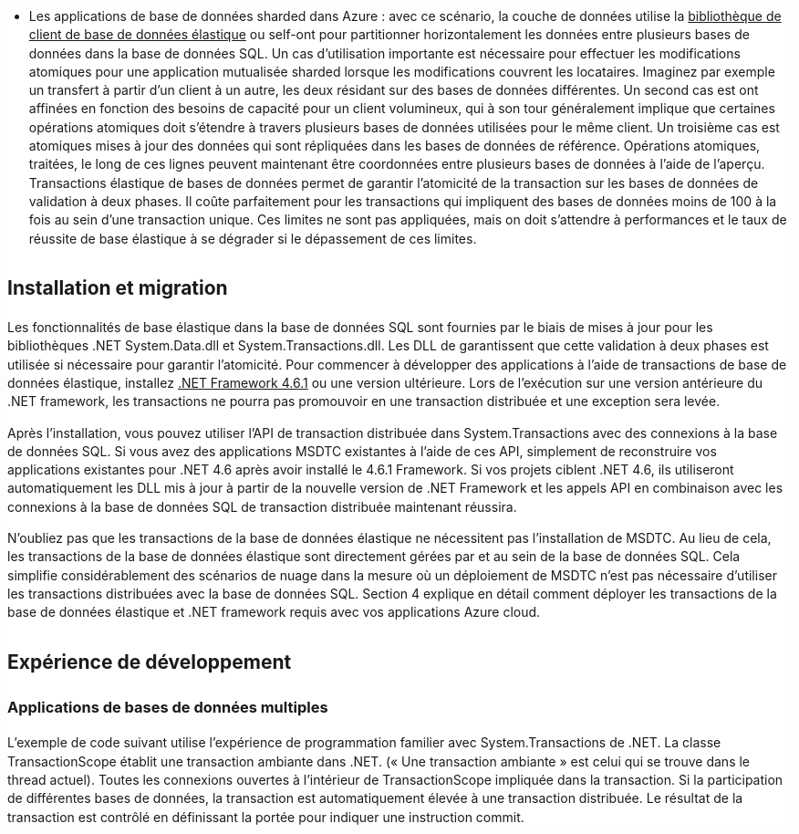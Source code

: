 * Les applications de base de données sharded dans Azure : avec ce scénario, la couche de données utilise la [bibliothèque de client de base de données élastique](sql-database-elastic-database-client-library.md) ou self-ont pour partitionner horizontalement les données entre plusieurs bases de données dans la base de données SQL. Un cas d’utilisation importante est nécessaire pour effectuer les modifications atomiques pour une application mutualisée sharded lorsque les modifications couvrent les locataires. Imaginez par exemple un transfert à partir d’un client à un autre, les deux résidant sur des bases de données différentes. Un second cas est ont affinées en fonction des besoins de capacité pour un client volumineux, qui à son tour généralement implique que certaines opérations atomiques doit s’étendre à travers plusieurs bases de données utilisées pour le même client. Un troisième cas est atomiques mises à jour des données qui sont répliquées dans les bases de données de référence. Opérations atomiques, traitées, le long de ces lignes peuvent maintenant être coordonnées entre plusieurs bases de données à l’aide de l’aperçu.
Transactions élastique de bases de données permet de garantir l’atomicité de la transaction sur les bases de données de validation à deux phases. Il coûte parfaitement pour les transactions qui impliquent des bases de données moins de 100 à la fois au sein d’une transaction unique. Ces limites ne sont pas appliquées, mais on doit s’attendre à performances et le taux de réussite de base élastique à se dégrader si le dépassement de ces limites.


## <a name="installation-and-migration"></a>Installation et migration

Les fonctionnalités de base élastique dans la base de données SQL sont fournies par le biais de mises à jour pour les bibliothèques .NET System.Data.dll et System.Transactions.dll. Les DLL de garantissent que cette validation à deux phases est utilisée si nécessaire pour garantir l’atomicité. Pour commencer à développer des applications à l’aide de transactions de base de données élastique, installez [.NET Framework 4.6.1](https://www.microsoft.com/download/details.aspx?id=49981) ou une version ultérieure. Lors de l’exécution sur une version antérieure du .NET framework, les transactions ne pourra pas promouvoir en une transaction distribuée et une exception sera levée.

Après l’installation, vous pouvez utiliser l’API de transaction distribuée dans System.Transactions avec des connexions à la base de données SQL. Si vous avez des applications MSDTC existantes à l’aide de ces API, simplement de reconstruire vos applications existantes pour .NET 4.6 après avoir installé le 4.6.1 Framework. Si vos projets ciblent .NET 4.6, ils utiliseront automatiquement les DLL mis à jour à partir de la nouvelle version de .NET Framework et les appels API en combinaison avec les connexions à la base de données SQL de transaction distribuée maintenant réussira.

N’oubliez pas que les transactions de la base de données élastique ne nécessitent pas l’installation de MSDTC. Au lieu de cela, les transactions de la base de données élastique sont directement gérées par et au sein de la base de données SQL. Cela simplifie considérablement des scénarios de nuage dans la mesure où un déploiement de MSDTC n’est pas nécessaire d’utiliser les transactions distribuées avec la base de données SQL. Section 4 explique en détail comment déployer les transactions de la base de données élastique et .NET framework requis avec vos applications Azure cloud.

## <a name="development-experience"></a>Expérience de développement

### <a name="multi-database-applications"></a>Applications de bases de données multiples

L’exemple de code suivant utilise l’expérience de programmation familier avec System.Transactions de .NET. La classe TransactionScope établit une transaction ambiante dans .NET. (« Une transaction ambiante » est celui qui se trouve dans le thread actuel). Toutes les connexions ouvertes à l’intérieur de TransactionScope impliquée dans la transaction. Si la participation de différentes bases de données, la transaction est automatiquement élevée à une transaction distribuée. Le résultat de la transaction est contrôlé en définissant la portée pour indiquer une instruction commit.
